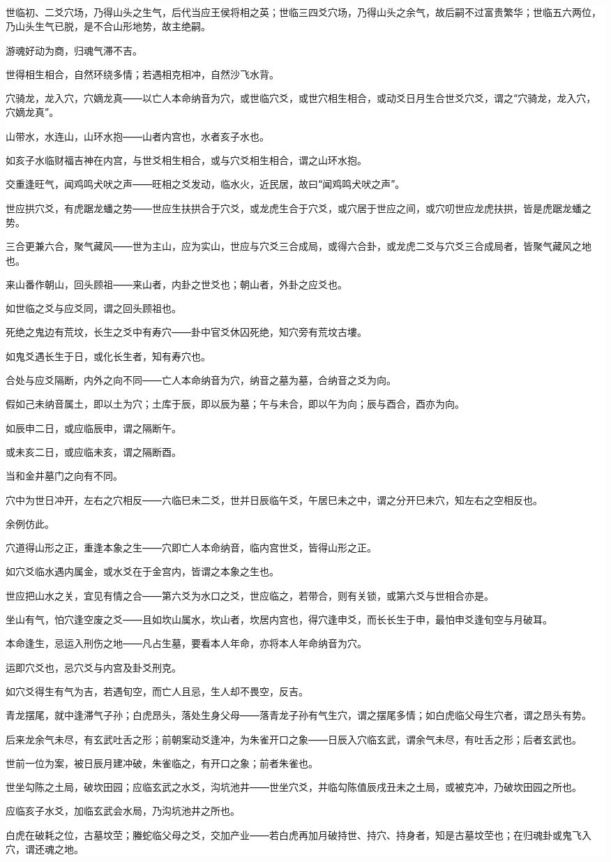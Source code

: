 世临初、二爻穴场，乃得山头之生气，后代当应王侯将相之英；世临三四爻穴场，乃得山头之余气，故后嗣不过富贵繁华；世临五六两位，乃山头生气已脱，是不合山形地势，故主绝嗣。

游魂好动为商，归魂气滞不吉。

世得相生相合，自然环绕多情；若遇相克相冲，自然沙飞水背。

穴骑龙，龙入穴，穴嫡龙真——以亡人本命纳音为穴，或世临穴爻，或世穴相生相合，或动爻日月生合世爻穴爻，谓之“穴骑龙，龙入穴，穴嫡龙真”。

山带水，水连山，山环水抱——山者内宫也，水者亥子水也。

如亥子水临财福吉神在内宫，与世爻相生相合，或与穴爻相生相合，谓之山环水抱。

交重逢旺气，闻鸡鸣犬吠之声——旺相之爻发动，临水火，近民居，故曰“闻鸡鸣犬吠之声”。

世应拱穴爻，有虎踞龙蟠之势——世应生扶拱合于穴爻，或龙虎生合于穴爻，或穴居于世应之间，或穴叨世应龙虎扶拱，皆是虎踞龙蟠之势。

三合更兼六合，聚气藏风——世为主山，应为实山，世应与穴爻三合成局，或得六合卦，或龙虎二爻与穴爻三合成局者，皆聚气藏风之地也。

来山番作朝山，回头顾祖——来山者，内卦之世爻也；朝山者，外卦之应爻也。

如世临之爻与应爻同，谓之回头顾祖也。

死绝之鬼边有荒坟，长生之爻中有寿穴——卦中官爻休囚死绝，知穴旁有荒坟古塿。

如鬼爻遇长生于日，或化长生者，知有寿穴也。

合处与应爻隔断，内外之向不同——亡人本命纳音为穴，纳音之墓为墓，合纳音之爻为向。

假如己未纳音属土，即以土为穴；土库于辰，即以辰为墓；午与未合，即以午为向；辰与酉合，酉亦为向。

如辰申二日，或应临辰申，谓之隔断午。

或未亥二日，或应临未亥，谓之隔断酉。

当和金井墓门之向有不同。

穴中为世日冲开，左右之穴相反——六临巳未二爻，世并日辰临午爻，午居巳未之中，谓之分开巳未穴，知左右之空相反也。

余例仿此。

穴道得山形之正，重逢本象之生——穴即亡人本命纳音，临内宫世爻，皆得山形之正。

如穴爻临水遇内属金，或水爻在于金宫内，皆谓之本象之生也。

世应把山水之关，宜见有情之合——第六爻为水口之爻，世应临之，若带合，则有关锁，或第六爻与世相合亦是。

坐山有气，怕穴逢空废之爻——且如坎山属水，坎山者，坎居内宫也，得穴逢申爻，而长长生于申，最怕申爻逢旬空与月破耳。

本命逢生，忌运入刑伤之地——凡占生墓，要看本人年命，亦将本人年命纳音为穴。

运即穴爻也，忌穴爻与内宫及卦爻刑克。

如穴爻得生有气为吉，若遇旬空，而亡人且忌，生人却不畏空，反吉。

青龙摆尾，就中逢滞气子孙；白虎昂头，落处生身父母——落青龙子孙有气生穴，谓之摆尾多情；如白虎临父母生穴者，谓之昂头有势。

后来龙余气未尽，有玄武吐舌之形；前朝案动爻逢冲，为朱雀开口之象——日辰入穴临玄武，谓余气未尽，有吐舌之形；后者玄武也。

世前一位为案，被日辰月建冲破，朱雀临之，有开口之象；前者朱雀也。

世坐勾陈之土局，破坎田园；应临玄武之水爻，沟坑池井——世坐穴爻，并临勾陈值辰戌丑未之土局，或被克冲，乃破坎田园之所也。

应临亥子水爻，加临玄武会水局，乃沟坑池井之所也。

白虎在破耗之位，古墓坟茔；螣蛇临父母之爻，交加产业——若白虎再加月破持世、持穴、持身者，知是古墓坟茔也；在归魂卦或鬼飞入穴，谓还魂之地。
